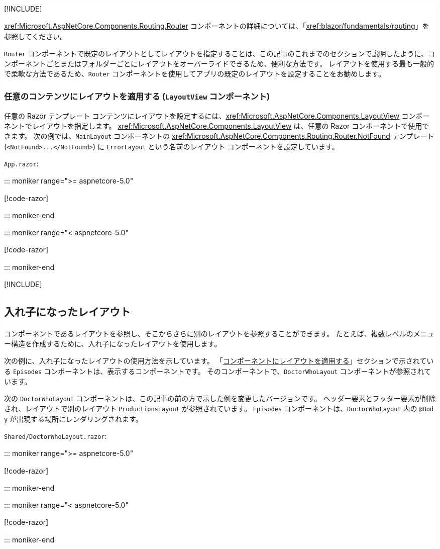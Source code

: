 [!INCLUDE[](~/blazor/includes/prefer-exact-matches.md)]

<xref:Microsoft.AspNetCore.Components.Routing.Router> コンポーネントの詳細については、「<xref:blazor/fundamentals/routing>」を参照してください。

`Router` コンポーネントで既定のレイアウトとしてレイアウトを指定することは、この記事のこれまでのセクションで説明したように、コンポーネントごとまたはフォルダーごとにレイアウトをオーバーライドできるため、便利な方法です。 レイアウトを使用する最も一般的で柔軟な方法であるため、`Router` コンポーネントを使用してアプリの既定のレイアウトを設定することをお勧めします。

### <a name="apply-a-layout-to-arbitrary-content-layoutview-component"></a>任意のコンテンツにレイアウトを適用する (`LayoutView` コンポーネント)

任意の Razor テンプレート コンテンツにレイアウトを設定するには、<xref:Microsoft.AspNetCore.Components.LayoutView> コンポーネントでレイアウトを指定します。 <xref:Microsoft.AspNetCore.Components.LayoutView> は、任意の Razor コンポーネントで使用できます。 次の例では、`MainLayout` コンポーネントの <xref:Microsoft.AspNetCore.Components.Routing.Router.NotFound> テンプレート (`<NotFound>...</NotFound>`) に `ErrorLayout` という名前のレイアウト コンポーネントを設定しています。

`App.razor`:

::: moniker range=">= aspnetcore-5.0"

[!code-razor[](~/blazor/common/samples/5.x/BlazorSample_WebAssembly/layouts/App2.razor?name=snippet&highlight=6,9)]

::: moniker-end

::: moniker range="< aspnetcore-5.0"

[!code-razor[](~/blazor/common/samples/3.x/BlazorSample_WebAssembly/layouts/App2.razor?name=snippet&highlight=6,9)]

::: moniker-end

[!INCLUDE[](~/blazor/includes/prefer-exact-matches.md)]

## <a name="nested-layouts"></a>入れ子になったレイアウト

コンポーネントであるレイアウトを参照し、そこからさらに別のレイアウトを参照することができます。 たとえば、複数レベルのメニュー構造を作成するために、入れ子になったレイアウトを使用します。

次の例に、入れ子になったレイアウトの使用方法を示しています。 「[コンポーネントにレイアウトを適用する](#apply-a-layout-to-a-component)」セクションで示されている `Episodes` コンポーネントは、表示するコンポーネントです。 そのコンポーネントで、`DoctorWhoLayout` コンポーネントが参照されています。

次の `DoctorWhoLayout` コンポーネントは、この記事の前の方で示した例を変更したバージョンです。 ヘッダー要素とフッター要素が削除され、レイアウトで別のレイアウト `ProductionsLayout` が参照されています。 `Episodes` コンポーネントは、`DoctorWhoLayout` 内の `@Body` が出現する場所にレンダリングされます。

`Shared/DoctorWhoLayout.razor`:

::: moniker range=">= aspnetcore-5.0"

[!code-razor[](~/blazor/common/samples/5.x/BlazorSample_WebAssembly/Shared/layouts/DoctorWhoLayout2.razor?highlight=2,12)]

::: moniker-end

::: moniker range="< aspnetcore-5.0"

[!code-razor[](~/blazor/common/samples/3.x/BlazorSample_WebAssembly/Shared/layouts/DoctorWhoLayout2.razor?highlight=2,12)]

::: moniker-end
